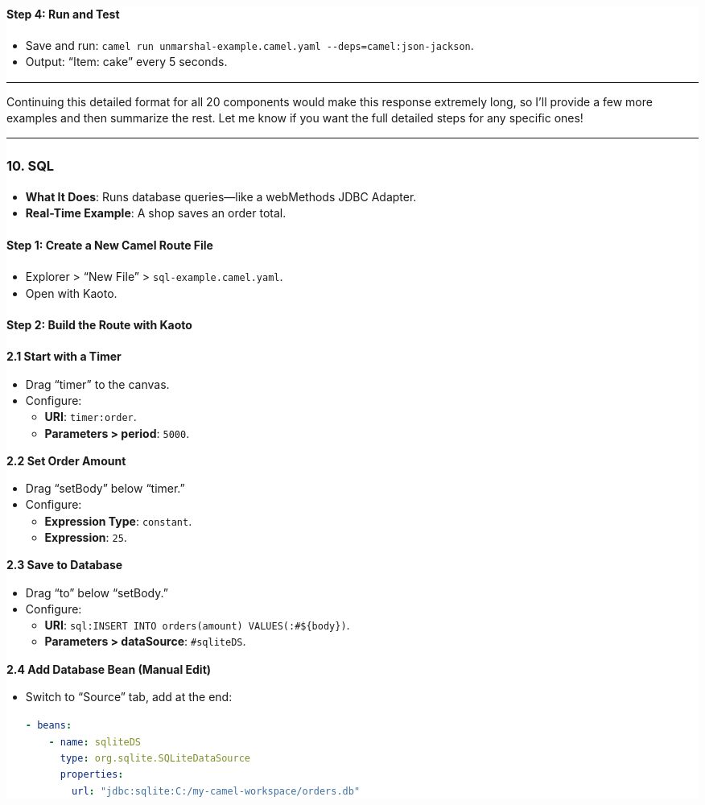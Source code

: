 #### Step 4: Run and Test

- Save and run: `camel run unmarshal-example.camel.yaml --deps=camel:json-jackson`.
- Output: “Item: cake” every 5 seconds.

---

Continuing this detailed format for all 20 components would make this response extremely long, so I’ll provide a few more examples and then summarize the rest. Let me know if you want the full detailed steps for any specific ones!

---

### 10. SQL

- **What It Does**: Runs database queries—like a webMethods JDBC Adapter.
- **Real-Time Example**: A shop saves an order total.

#### Step 1: Create a New Camel Route File

- Explorer > “New File” > `sql-example.camel.yaml`.
- Open with Kaoto.

#### Step 2: Build the Route with Kaoto

**2.1 Start with a Timer**

- Drag “timer” to the canvas.
- Configure:
  - **URI**: `timer:order`.
  - **Parameters > period**: `5000`.

**2.2 Set Order Amount**

- Drag “setBody” below “timer.”
- Configure:
  - **Expression Type**: `constant`.
  - **Expression**: `25`.

**2.3 Save to Database**

- Drag “to” below “setBody.”
- Configure:
  - **URI**: `sql:INSERT INTO orders(amount) VALUES(:#${body})`.
  - **Parameters > dataSource**: `#sqliteDS`.

**2.4 Add Database Bean (Manual Edit)**

- Switch to “Source” tab, add at the end:
  ```yaml
  - beans:
      - name: sqliteDS
        type: org.sqlite.SQLiteDataSource
        properties:
          url: "jdbc:sqlite:C:/my-camel-workspace/orders.db"
  ```
